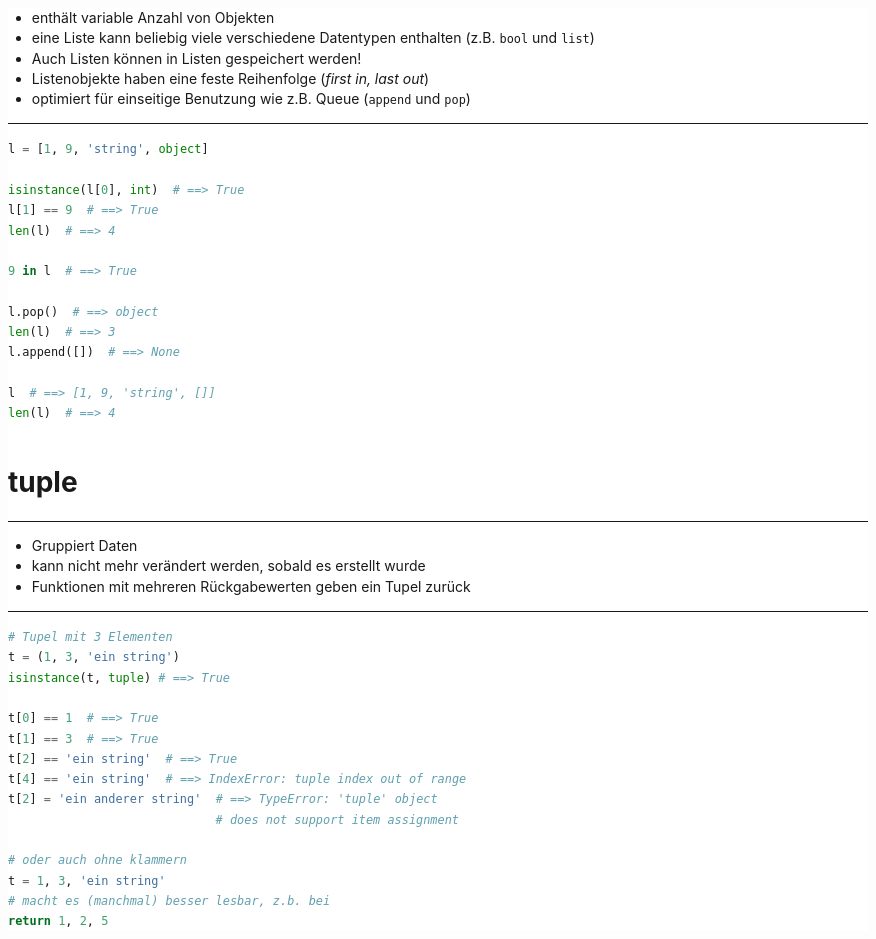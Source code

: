 
-   enthält variable Anzahl von Objekten
-   eine Liste kann beliebig viele verschiedene Datentypen
    enthalten (z.B. `bool` und `list`)
-   Auch Listen können in Listen gespeichert werden!
-   Listenobjekte haben eine feste Reihenfolge (*first in, last out*)
-   optimiert für einseitige Benutzung wie z.B. Queue (`append` und
    `pop`)

---

```python
l = [1, 9, 'string', object]

isinstance(l[0], int)  # ==> True
l[1] == 9  # ==> True
len(l)  # ==> 4

9 in l  # ==> True

l.pop()  # ==> object
len(l)  # ==> 3
l.append([])  # ==> None

l  # ==> [1, 9, 'string', []]
len(l)  # ==> 4
```

# tuple

---

-   Gruppiert Daten
-   kann nicht mehr verändert werden, sobald es erstellt wurde
-   Funktionen mit mehreren Rückgabewerten geben ein Tupel zurück

---

```python
# Tupel mit 3 Elementen
t = (1, 3, 'ein string')
isinstance(t, tuple) # ==> True

t[0] == 1  # ==> True
t[1] == 3  # ==> True
t[2] == 'ein string'  # ==> True
t[4] == 'ein string'  # ==> IndexError: tuple index out of range
t[2] = 'ein anderer string'  # ==> TypeError: 'tuple' object
                             # does not support item assignment

# oder auch ohne klammern
t = 1, 3, 'ein string'
# macht es (manchmal) besser lesbar, z.b. bei
return 1, 2, 5
```

